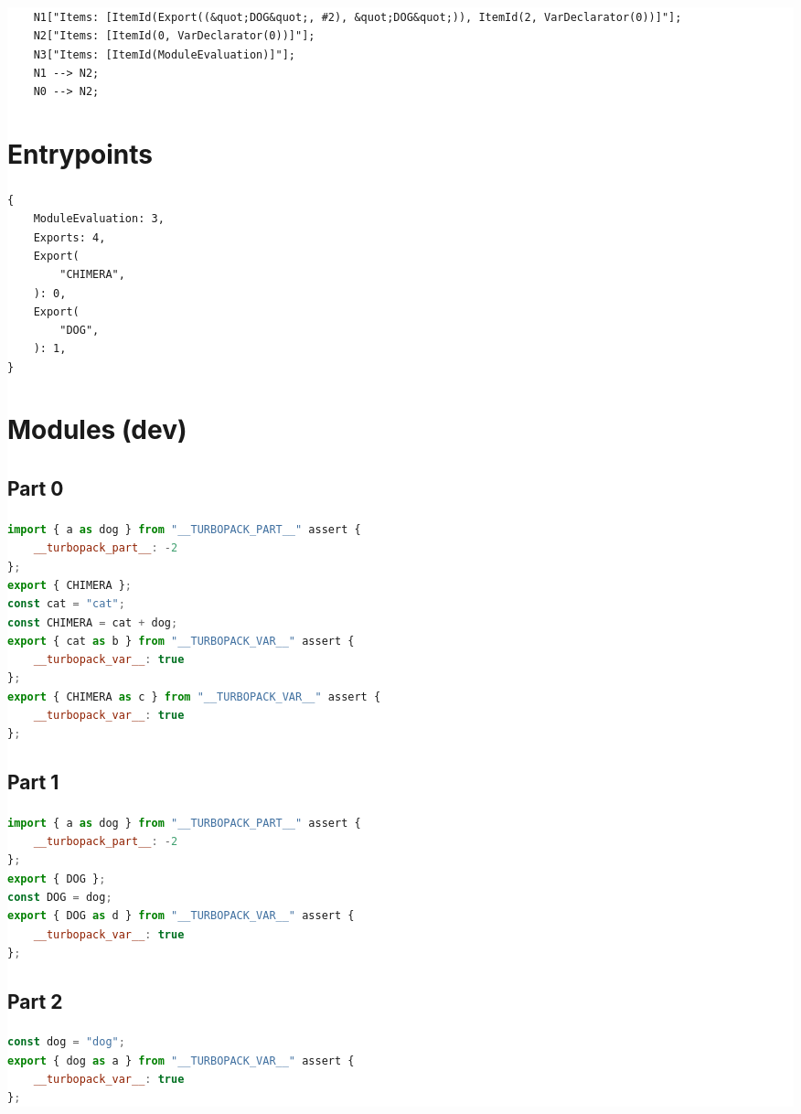 ```mermaid
    N1["Items: [ItemId(Export((&quot;DOG&quot;, #2), &quot;DOG&quot;)), ItemId(2, VarDeclarator(0))]"];
    N2["Items: [ItemId(0, VarDeclarator(0))]"];
    N3["Items: [ItemId(ModuleEvaluation)]"];
    N1 --> N2;
    N0 --> N2;
```
# Entrypoints

```
{
    ModuleEvaluation: 3,
    Exports: 4,
    Export(
        "CHIMERA",
    ): 0,
    Export(
        "DOG",
    ): 1,
}
```


# Modules (dev)
## Part 0
```js
import { a as dog } from "__TURBOPACK_PART__" assert {
    __turbopack_part__: -2
};
export { CHIMERA };
const cat = "cat";
const CHIMERA = cat + dog;
export { cat as b } from "__TURBOPACK_VAR__" assert {
    __turbopack_var__: true
};
export { CHIMERA as c } from "__TURBOPACK_VAR__" assert {
    __turbopack_var__: true
};

```
## Part 1
```js
import { a as dog } from "__TURBOPACK_PART__" assert {
    __turbopack_part__: -2
};
export { DOG };
const DOG = dog;
export { DOG as d } from "__TURBOPACK_VAR__" assert {
    __turbopack_var__: true
};

```
## Part 2
```js
const dog = "dog";
export { dog as a } from "__TURBOPACK_VAR__" assert {
    __turbopack_var__: true
};

```